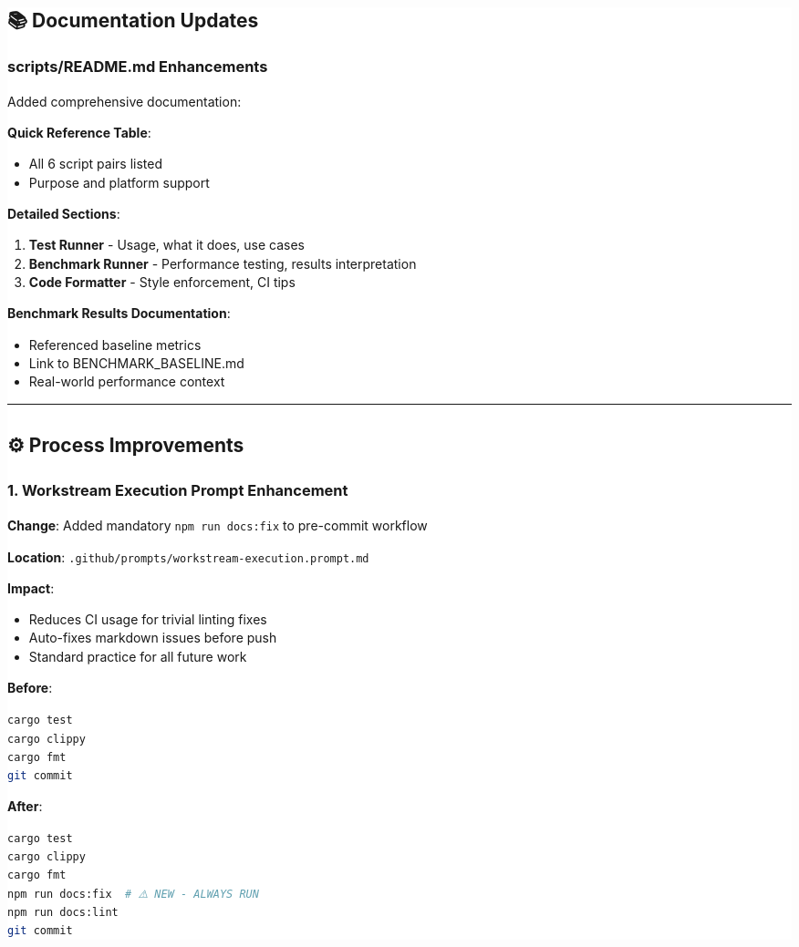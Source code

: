 
## 📚 Documentation Updates

### scripts/README.md Enhancements

Added comprehensive documentation:

**Quick Reference Table**:

- All 6 script pairs listed
- Purpose and platform support

**Detailed Sections**:

1. **Test Runner** - Usage, what it does, use cases
2. **Benchmark Runner** - Performance testing, results interpretation
3. **Code Formatter** - Style enforcement, CI tips

**Benchmark Results Documentation**:

- Referenced baseline metrics
- Link to BENCHMARK_BASELINE.md
- Real-world performance context

---

## ⚙️ Process Improvements

### 1. Workstream Execution Prompt Enhancement

**Change**: Added mandatory `npm run docs:fix` to pre-commit workflow

**Location**: `.github/prompts/workstream-execution.prompt.md`

**Impact**:

- Reduces CI usage for trivial linting fixes
- Auto-fixes markdown issues before push
- Standard practice for all future work

**Before**:

```bash
cargo test
cargo clippy
cargo fmt
git commit
```

**After**:

```bash
cargo test
cargo clippy
cargo fmt
npm run docs:fix  # ⚠️ NEW - ALWAYS RUN
npm run docs:lint
git commit
```
